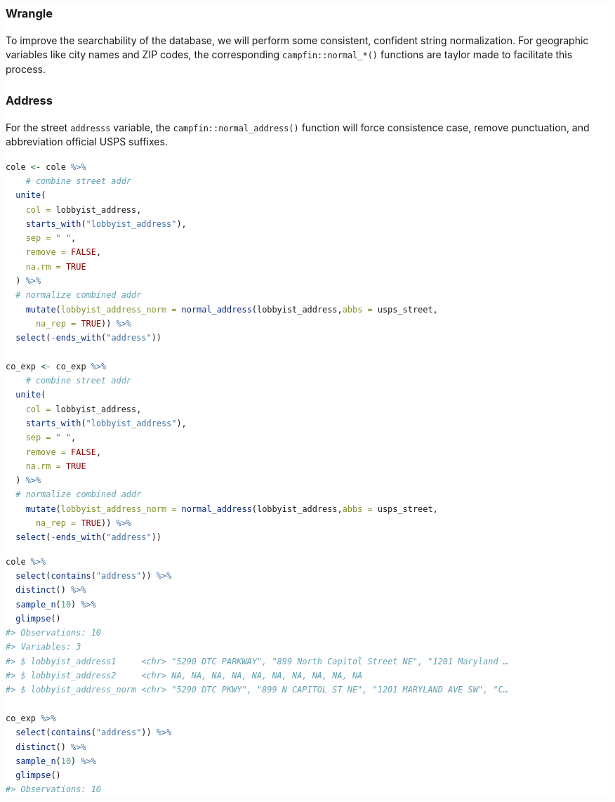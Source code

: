 ``` r
```

### Wrangle

To improve the searchability of the database, we will perform some
consistent, confident string normalization. For geographic variables
like city names and ZIP codes, the corresponding `campfin::normal_*()`
functions are taylor made to facilitate this process.

### Address

For the street `addresss` variable, the `campfin::normal_address()`
function will force consistence case, remove punctuation, and
abbreviation official USPS suffixes.

``` r
cole <- cole %>% 
    # combine street addr
  unite(
    col = lobbyist_address,
    starts_with("lobbyist_address"),
    sep = " ",
    remove = FALSE,
    na.rm = TRUE
  ) %>% 
  # normalize combined addr
    mutate(lobbyist_address_norm = normal_address(lobbyist_address,abbs = usps_street,
      na_rep = TRUE)) %>% 
  select(-ends_with("address"))

co_exp <- co_exp %>% 
    # combine street addr
  unite(
    col = lobbyist_address,
    starts_with("lobbyist_address"),
    sep = " ",
    remove = FALSE,
    na.rm = TRUE
  ) %>% 
  # normalize combined addr
    mutate(lobbyist_address_norm = normal_address(lobbyist_address,abbs = usps_street,
      na_rep = TRUE)) %>% 
  select(-ends_with("address"))
```

``` r
cole %>% 
  select(contains("address")) %>% 
  distinct() %>% 
  sample_n(10) %>% 
  glimpse()
#> Observations: 10
#> Variables: 3
#> $ lobbyist_address1     <chr> "5290 DTC PARKWAY", "899 North Capitol Street NE", "1201 Maryland …
#> $ lobbyist_address2     <chr> NA, NA, NA, NA, NA, NA, NA, NA, NA, NA
#> $ lobbyist_address_norm <chr> "5290 DTC PKWY", "899 N CAPITOL ST NE", "1201 MARYLAND AVE SW", "C…

co_exp %>% 
  select(contains("address")) %>% 
  distinct() %>% 
  sample_n(10) %>% 
  glimpse()
#> Observations: 10
```